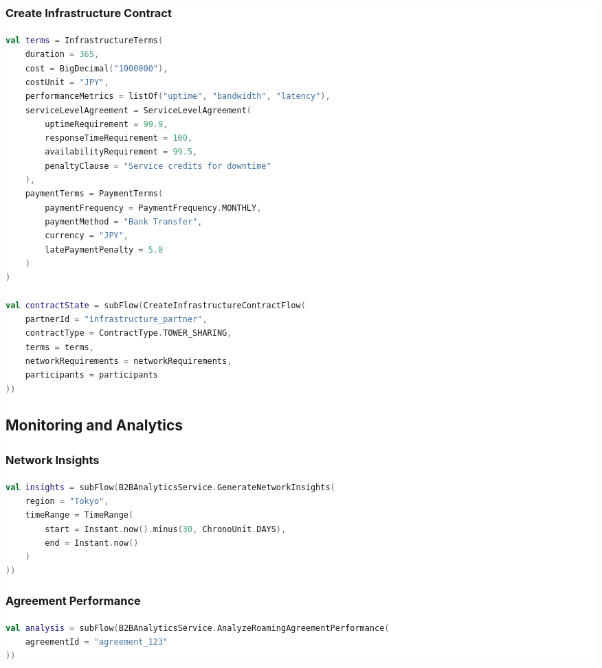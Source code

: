```kotlin
```

### Create Infrastructure Contract

```kotlin
val terms = InfrastructureTerms(
    duration = 365,
    cost = BigDecimal("1000000"),
    costUnit = "JPY",
    performanceMetrics = listOf("uptime", "bandwidth", "latency"),
    serviceLevelAgreement = ServiceLevelAgreement(
        uptimeRequirement = 99.9,
        responseTimeRequirement = 100,
        availabilityRequirement = 99.5,
        penaltyClause = "Service credits for downtime"
    ),
    paymentTerms = PaymentTerms(
        paymentFrequency = PaymentFrequency.MONTHLY,
        paymentMethod = "Bank Transfer",
        currency = "JPY",
        latePaymentPenalty = 5.0
    )
)

val contractState = subFlow(CreateInfrastructureContractFlow(
    partnerId = "infrastructure_partner",
    contractType = ContractType.TOWER_SHARING,
    terms = terms,
    networkRequirements = networkRequirements,
    participants = participants
))
```

## Monitoring and Analytics

### Network Insights

```kotlin
val insights = subFlow(B2BAnalyticsService.GenerateNetworkInsights(
    region = "Tokyo",
    timeRange = TimeRange(
        start = Instant.now().minus(30, ChronoUnit.DAYS),
        end = Instant.now()
    )
))
```

### Agreement Performance

```kotlin
val analysis = subFlow(B2BAnalyticsService.AnalyzeRoamingAgreementPerformance(
    agreementId = "agreement_123"
))
```
